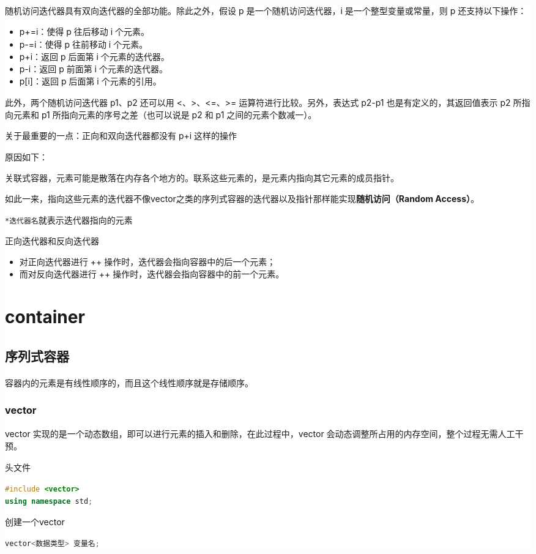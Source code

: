 随机访问迭代器具有双向迭代器的全部功能。除此之外，假设 p 是一个随机访问迭代器，i 是一个整型变量或常量，则 p 还支持以下操作：

- p+=i：使得 p 往后移动 i 个元素。
- p-=i：使得 p 往前移动 i 个元素。
- p+i：返回 p 后面第 i 个元素的迭代器。
- p-i：返回 p 前面第 i 个元素的迭代器。
- p[i]：返回 p 后面第 i 个元素的引用。

此外，两个随机访问迭代器 p1、p2 还可以用 <、>、<=、>= 运算符进行比较。另外，表达式 p2-p1 也是有定义的，其返回值表示 p2 所指向元素和 p1 所指向元素的序号之差（也可以说是 p2 和 p1 之间的元素个数减一）。



关于最重要的一点：正向和双向迭代器都没有 p+i 这样的操作

原因如下：

关联式容器，元素可能是散落在内存各个地方的。联系这些元素的，是元素内指向其它元素的成员指针。

如此一来，指向这些元素的迭代器不像vector之类的序列式容器的迭代器以及指针那样能实现**随机访问（Random Access）**。









`*迭代器名`就表示迭代器指向的元素



正向迭代器和反向迭代器

- 对正向迭代器进行 ++ 操作时，迭代器会指向容器中的后一个元素；
- 而对反向迭代器进行 ++ 操作时，迭代器会指向容器中的前一个元素。



# container

## 序列式容器

容器内的元素是有线性顺序的，而且这个线性顺序就是存储顺序。

### vector

vector 实现的是一个动态数组，即可以进行元素的插入和删除，在此过程中，vector 会动态调整所占用的内存空间，整个过程无需人工干预。

头文件

```c++
#include <vector>
using namespace std;
```

创建一个vector

```c++
vector<数据类型> 变量名; 
```
